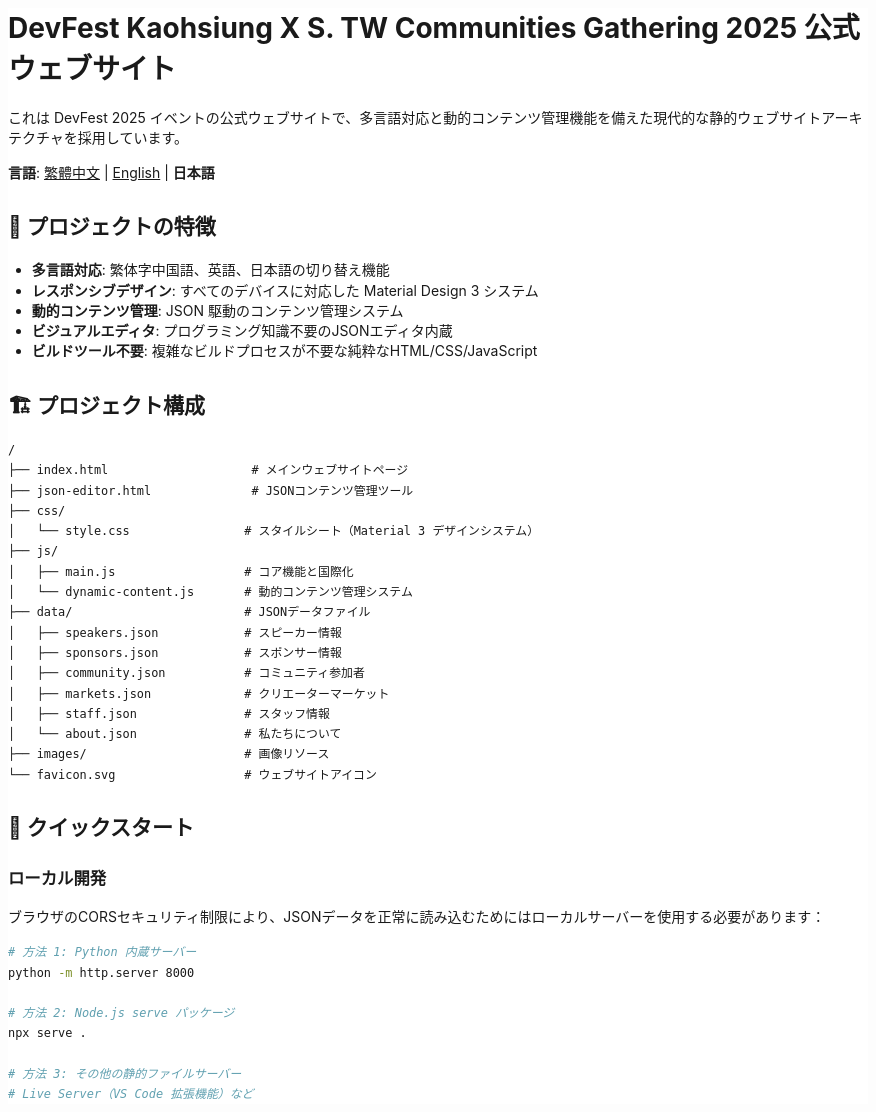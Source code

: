 # DevFest Kaohsiung X S. TW Communities Gathering 2025 公式ウェブサイト

これは DevFest 2025 イベントの公式ウェブサイトで、多言語対応と動的コンテンツ管理機能を備えた現代的な静的ウェブサイトアーキテクチャを採用しています。

**言語**: [繁體中文](README.md) | [English](README.en.md) | **日本語**

## 🌟 プロジェクトの特徴

- **多言語対応**: 繁体字中国語、英語、日本語の切り替え機能
- **レスポンシブデザイン**: すべてのデバイスに対応した Material Design 3 システム
- **動的コンテンツ管理**: JSON 駆動のコンテンツ管理システム
- **ビジュアルエディタ**: プログラミング知識不要のJSONエディタ内蔵
- **ビルドツール不要**: 複雑なビルドプロセスが不要な純粋なHTML/CSS/JavaScript

## 🏗️ プロジェクト構成

```
/
├── index.html                    # メインウェブサイトページ
├── json-editor.html              # JSONコンテンツ管理ツール
├── css/
│   └── style.css                # スタイルシート（Material 3 デザインシステム）
├── js/
│   ├── main.js                  # コア機能と国際化
│   └── dynamic-content.js       # 動的コンテンツ管理システム
├── data/                        # JSONデータファイル
│   ├── speakers.json            # スピーカー情報
│   ├── sponsors.json            # スポンサー情報
│   ├── community.json           # コミュニティ参加者
│   ├── markets.json             # クリエーターマーケット
│   ├── staff.json               # スタッフ情報
│   └── about.json               # 私たちについて
├── images/                      # 画像リソース
└── favicon.svg                  # ウェブサイトアイコン
```

## 🚀 クイックスタート

### ローカル開発

ブラウザのCORSセキュリティ制限により、JSONデータを正常に読み込むためにはローカルサーバーを使用する必要があります：

```bash
# 方法 1: Python 内蔵サーバー
python -m http.server 8000

# 方法 2: Node.js serve パッケージ
npx serve .

# 方法 3: その他の静的ファイルサーバー
# Live Server（VS Code 拡張機能）など
```
